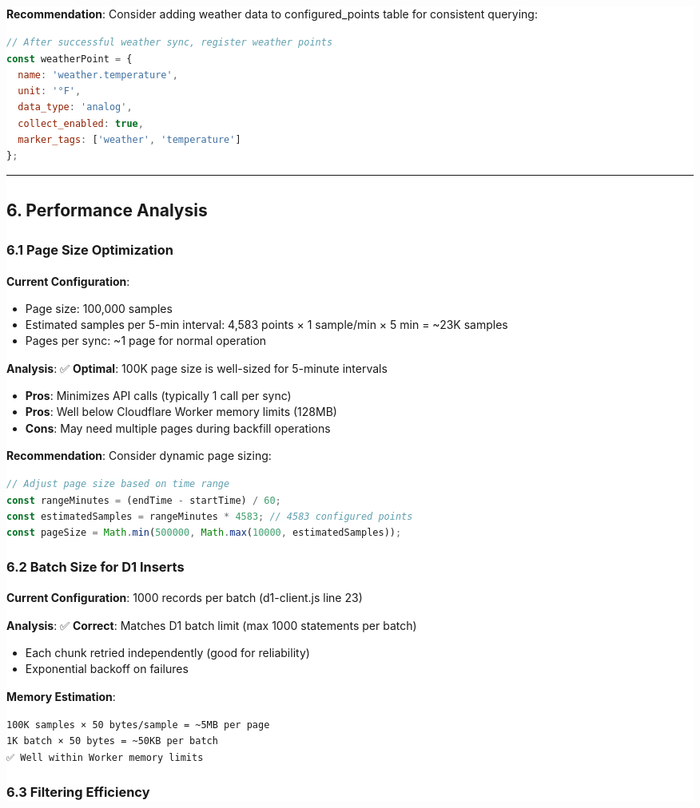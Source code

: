 **Recommendation**: Consider adding weather data to configured_points table for consistent querying:
```javascript
// After successful weather sync, register weather points
const weatherPoint = {
  name: 'weather.temperature',
  unit: '°F',
  data_type: 'analog',
  collect_enabled: true,
  marker_tags: ['weather', 'temperature']
};
```

---

## 6. Performance Analysis

### 6.1 Page Size Optimization

**Current Configuration**:
- Page size: 100,000 samples
- Estimated samples per 5-min interval: 4,583 points × 1 sample/min × 5 min = ~23K samples
- Pages per sync: ~1 page for normal operation

**Analysis**:
✅ **Optimal**: 100K page size is well-sized for 5-minute intervals
- **Pros**: Minimizes API calls (typically 1 call per sync)
- **Pros**: Well below Cloudflare Worker memory limits (128MB)
- **Cons**: May need multiple pages during backfill operations

**Recommendation**: Consider dynamic page sizing:
```javascript
// Adjust page size based on time range
const rangeMinutes = (endTime - startTime) / 60;
const estimatedSamples = rangeMinutes * 4583; // 4583 configured points
const pageSize = Math.min(500000, Math.max(10000, estimatedSamples));
```

### 6.2 Batch Size for D1 Inserts

**Current Configuration**: 1000 records per batch (d1-client.js line 23)

**Analysis**:
✅ **Correct**: Matches D1 batch limit (max 1000 statements per batch)
- Each chunk retried independently (good for reliability)
- Exponential backoff on failures

**Memory Estimation**:
```
100K samples × 50 bytes/sample = ~5MB per page
1K batch × 50 bytes = ~50KB per batch
✅ Well within Worker memory limits
```

### 6.3 Filtering Efficiency
